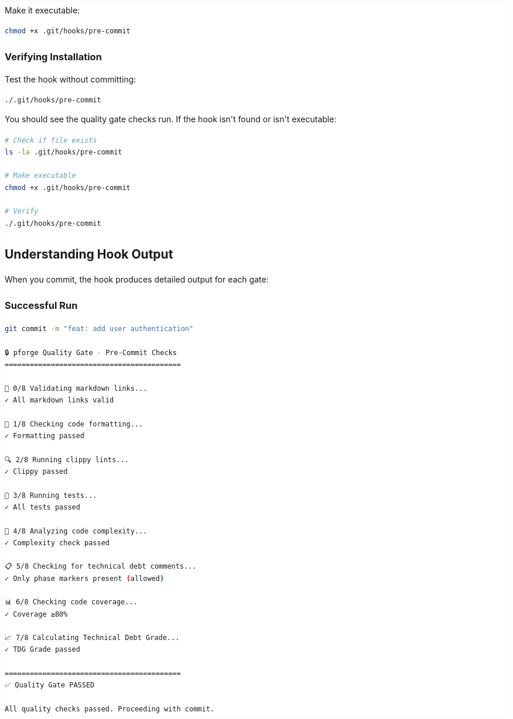 Make it executable:

```bash
chmod +x .git/hooks/pre-commit
```

### Verifying Installation

Test the hook without committing:

```bash
./.git/hooks/pre-commit
```

You should see the quality gate checks run. If the hook isn't found or isn't executable:

```bash
# Check if file exists
ls -la .git/hooks/pre-commit

# Make executable
chmod +x .git/hooks/pre-commit

# Verify
./.git/hooks/pre-commit
```

## Understanding Hook Output

When you commit, the hook produces detailed output for each gate:

### Successful Run

```bash
git commit -m "feat: add user authentication"

🔒 pforge Quality Gate - Pre-Commit Checks
==========================================

🔗 0/8 Validating markdown links...
✓ All markdown links valid

📝 1/8 Checking code formatting...
✓ Formatting passed

🔍 2/8 Running clippy lints...
✓ Clippy passed

🧪 3/8 Running tests...
✓ All tests passed

🔬 4/8 Analyzing code complexity...
✓ Complexity check passed

📋 5/8 Checking for technical debt comments...
✓ Only phase markers present (allowed)

📊 6/8 Checking code coverage...
✓ Coverage ≥80%

📈 7/8 Calculating Technical Debt Grade...
✓ TDG Grade passed

==========================================
✅ Quality Gate PASSED

All quality checks passed. Proceeding with commit.
```